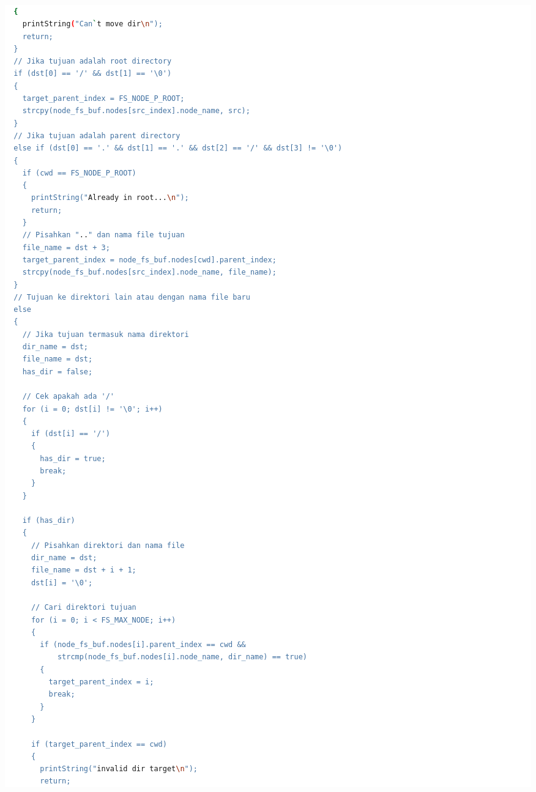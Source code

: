 ```bash
  {
    printString("Can`t move dir\n");
    return;
  }
  // Jika tujuan adalah root directory
  if (dst[0] == '/' && dst[1] == '\0')
  {
    target_parent_index = FS_NODE_P_ROOT;
    strcpy(node_fs_buf.nodes[src_index].node_name, src);
  }
  // Jika tujuan adalah parent directory
  else if (dst[0] == '.' && dst[1] == '.' && dst[2] == '/' && dst[3] != '\0')
  {
    if (cwd == FS_NODE_P_ROOT)
    {
      printString("Already in root...\n");
      return;
    }
    // Pisahkan ".." dan nama file tujuan
    file_name = dst + 3;
    target_parent_index = node_fs_buf.nodes[cwd].parent_index;
    strcpy(node_fs_buf.nodes[src_index].node_name, file_name);
  }
  // Tujuan ke direktori lain atau dengan nama file baru
  else
  {
    // Jika tujuan termasuk nama direktori
    dir_name = dst;
    file_name = dst;
    has_dir = false;

    // Cek apakah ada '/'
    for (i = 0; dst[i] != '\0'; i++)
    {
      if (dst[i] == '/')
      {
        has_dir = true;
        break;
      }
    }

    if (has_dir)
    {
      // Pisahkan direktori dan nama file
      dir_name = dst;
      file_name = dst + i + 1;
      dst[i] = '\0';

      // Cari direktori tujuan
      for (i = 0; i < FS_MAX_NODE; i++)
      {
        if (node_fs_buf.nodes[i].parent_index == cwd &&
            strcmp(node_fs_buf.nodes[i].node_name, dir_name) == true)
        {
          target_parent_index = i;
          break;
        }
      }

      if (target_parent_index == cwd)
      {
        printString("invalid dir target\n");
        return;
```
